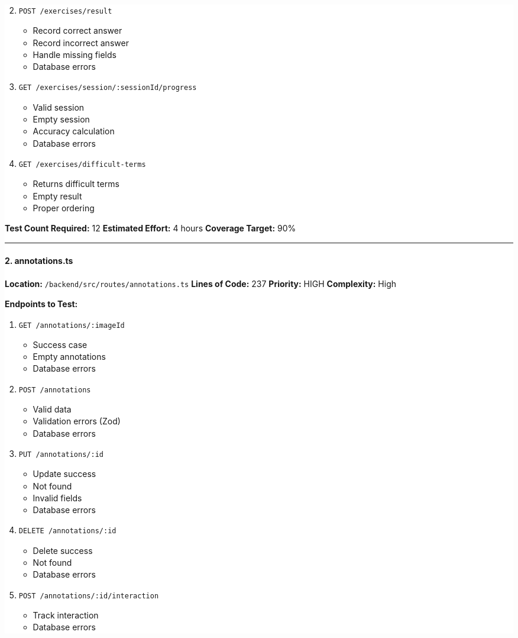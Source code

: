 2. `POST /exercises/result`
   - Record correct answer
   - Record incorrect answer
   - Handle missing fields
   - Database errors

3. `GET /exercises/session/:sessionId/progress`
   - Valid session
   - Empty session
   - Accuracy calculation
   - Database errors

4. `GET /exercises/difficult-terms`
   - Returns difficult terms
   - Empty result
   - Proper ordering

**Test Count Required:** 12
**Estimated Effort:** 4 hours
**Coverage Target:** 90%

---

#### 2. annotations.ts
**Location:** `/backend/src/routes/annotations.ts`
**Lines of Code:** 237
**Priority:** HIGH
**Complexity:** High

**Endpoints to Test:**
1. `GET /annotations/:imageId`
   - Success case
   - Empty annotations
   - Database errors

2. `POST /annotations`
   - Valid data
   - Validation errors (Zod)
   - Database errors

3. `PUT /annotations/:id`
   - Update success
   - Not found
   - Invalid fields
   - Database errors

4. `DELETE /annotations/:id`
   - Delete success
   - Not found
   - Database errors

5. `POST /annotations/:id/interaction`
   - Track interaction
   - Database errors
